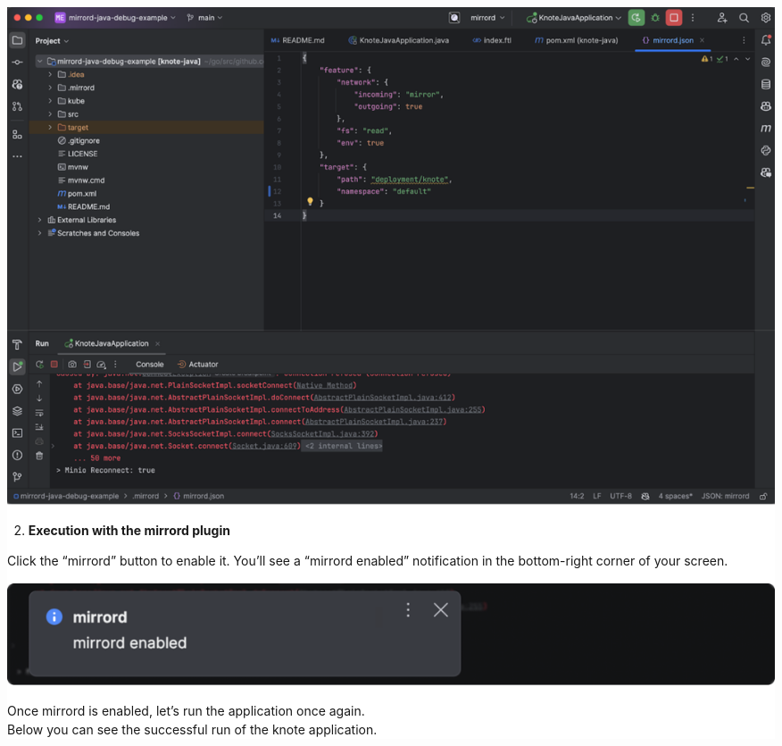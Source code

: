 ![alt text](<Screenshot 2024-12-02 at 20.18.51 1.png>)

2. **Execution with the mirrord plugin**

Click the “mirrord” button to enable it. You’ll see a “mirrord enabled” notification in the bottom-right corner of your screen.

![alt text](<Group 3498.png>)

Once mirrord is enabled, let’s run the application once again.  
Below you can see the successful run of the knote application.
